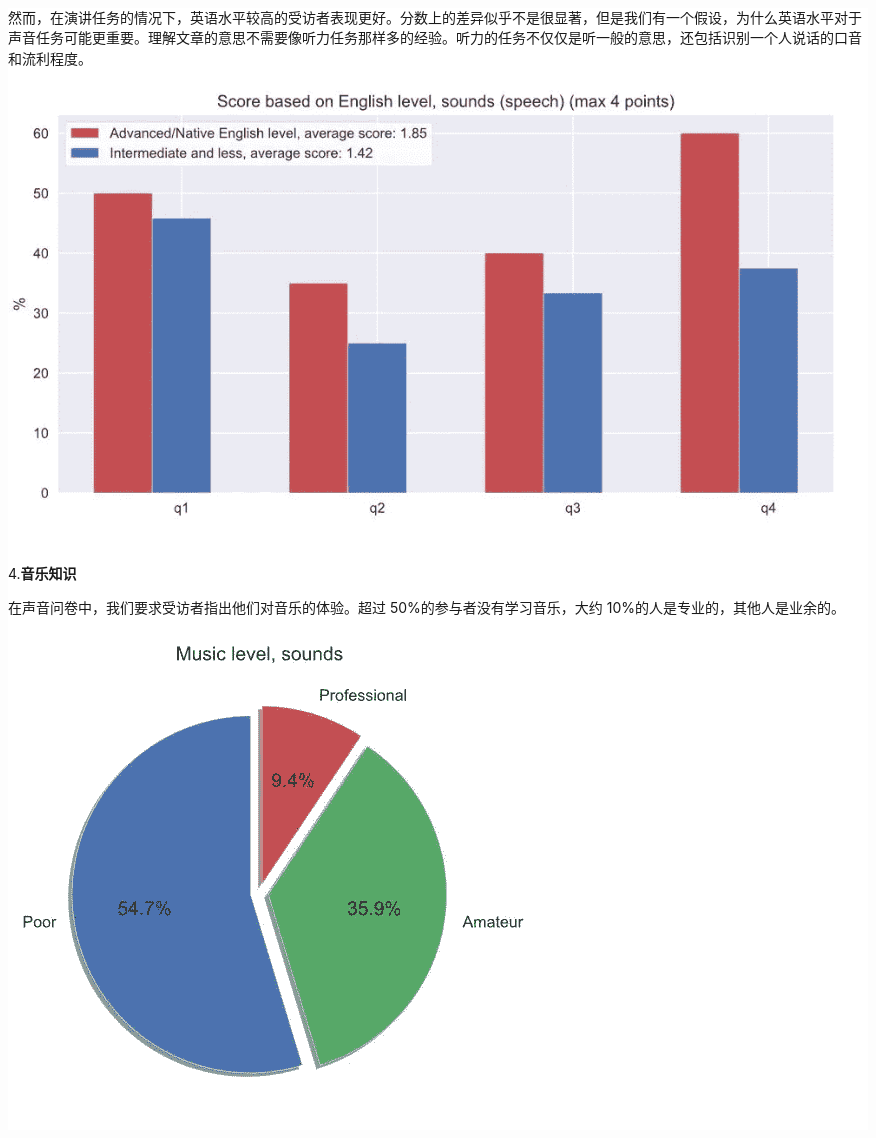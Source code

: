 然而，在演讲任务的情况下，英语水平较高的受访者表现更好。分数上的差异似乎不是很显著，但是我们有一个假设，为什么英语水平对于声音任务可能更重要。理解文章的意思不需要像听力任务那样多的经验。听力的任务不仅仅是听一般的意思，还包括识别一个人说话的口音和流利程度。

![](img/4d6c2282a50b60637666f3f22ffc942f.png)

4.**音乐知识**

在声音问卷中，我们要求受访者指出他们对音乐的体验。超过 50%的参与者没有学习音乐，大约 10%的人是专业的，其他人是业余的。

![](img/d9992b40094d3d782ec5abff94b82f67.png)
